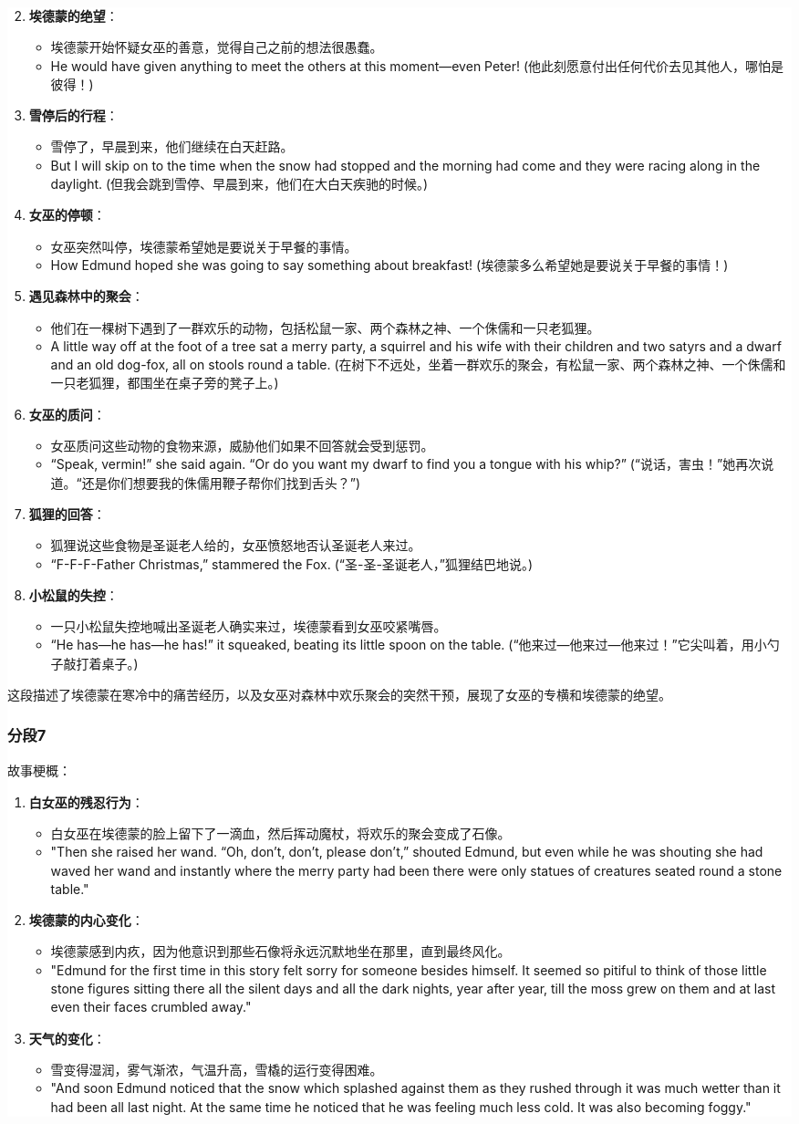 2. **埃德蒙的绝望**：
   - 埃德蒙开始怀疑女巫的善意，觉得自己之前的想法很愚蠢。
   - He would have given anything to meet the others at this moment—even Peter! (他此刻愿意付出任何代价去见其他人，哪怕是彼得！)

3. **雪停后的行程**：
   - 雪停了，早晨到来，他们继续在白天赶路。
   - But I will skip on to the time when the snow had stopped and the morning had come and they were racing along in the daylight. (但我会跳到雪停、早晨到来，他们在大白天疾驰的时候。)

4. **女巫的停顿**：
   - 女巫突然叫停，埃德蒙希望她是要说关于早餐的事情。
   - How Edmund hoped she was going to say something about breakfast! (埃德蒙多么希望她是要说关于早餐的事情！)

5. **遇见森林中的聚会**：
   - 他们在一棵树下遇到了一群欢乐的动物，包括松鼠一家、两个森林之神、一个侏儒和一只老狐狸。
   - A little way off at the foot of a tree sat a merry party, a squirrel and his wife with their children and two satyrs and a dwarf and an old dog-fox, all on stools round a table. (在树下不远处，坐着一群欢乐的聚会，有松鼠一家、两个森林之神、一个侏儒和一只老狐狸，都围坐在桌子旁的凳子上。)

6. **女巫的质问**：
   - 女巫质问这些动物的食物来源，威胁他们如果不回答就会受到惩罚。
   - “Speak, vermin!” she said again. “Or do you want my dwarf to find you a tongue with his whip?” (“说话，害虫！”她再次说道。“还是你们想要我的侏儒用鞭子帮你们找到舌头？”)

7. **狐狸的回答**：
   - 狐狸说这些食物是圣诞老人给的，女巫愤怒地否认圣诞老人来过。
   - “F-F-F-Father Christmas,” stammered the Fox. (“圣-圣-圣诞老人，”狐狸结巴地说。)

8. **小松鼠的失控**：
   - 一只小松鼠失控地喊出圣诞老人确实来过，埃德蒙看到女巫咬紧嘴唇。
   - “He has—he has—he has!” it squeaked, beating its little spoon on the table. (“他来过—他来过—他来过！”它尖叫着，用小勺子敲打着桌子。)

这段描述了埃德蒙在寒冷中的痛苦经历，以及女巫对森林中欢乐聚会的突然干预，展现了女巫的专横和埃德蒙的绝望。
<br/>
### 分段7
故事梗概：

1. **白女巫的残忍行为**：
   - 白女巫在埃德蒙的脸上留下了一滴血，然后挥动魔杖，将欢乐的聚会变成了石像。
   - "Then she raised her wand. “Oh, don’t, don’t, please don’t,” shouted Edmund, but even while he was shouting she had waved her wand and instantly where the merry party had been there were only statues of creatures seated round a stone table."

2. **埃德蒙的内心变化**：
   - 埃德蒙感到内疚，因为他意识到那些石像将永远沉默地坐在那里，直到最终风化。
   - "Edmund for the first time in this story felt sorry for someone besides himself. It seemed so pitiful to think of those little stone figures sitting there all the silent days and all the dark nights, year after year, till the moss grew on them and at last even their faces crumbled away."

3. **天气的变化**：
   - 雪变得湿润，雾气渐浓，气温升高，雪橇的运行变得困难。
   - "And soon Edmund noticed that the snow which splashed against them as they rushed through it was much wetter than it had been all last night. At the same time he noticed that he was feeling much less cold. It was also becoming foggy."

